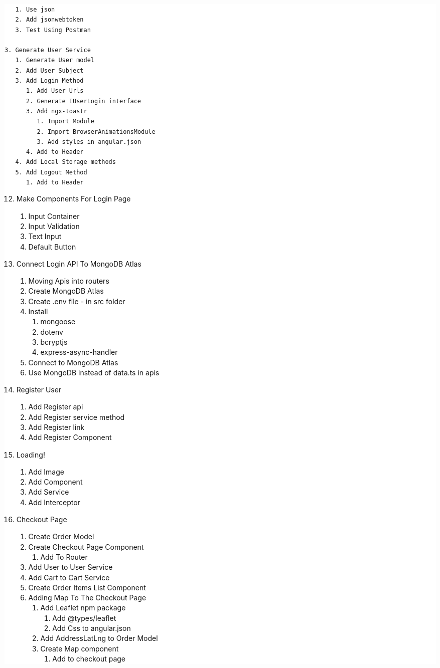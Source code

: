        1. Use json
       2. Add jsonwebtoken
       3. Test Using Postman

    3. Generate User Service
       1. Generate User model
       2. Add User Subject
       3. Add Login Method
          1. Add User Urls
          2. Generate IUserLogin interface
          3. Add ngx-toastr
             1. Import Module
             2. Import BrowserAnimationsModule
             3. Add styles in angular.json
          4. Add to Header
       4. Add Local Storage methods
       5. Add Logout Method
          1. Add to Header

12. Make Components For Login Page

    1. Input Container
    2. Input Validation
    3. Text Input
    4. Default Button

13. Connect Login API To MongoDB Atlas

    1. Moving Apis into routers
    2. Create MongoDB Atlas
    3. Create .env file - in src folder
    4. Install
       1. mongoose
       2. dotenv
       3. bcryptjs
       4. express-async-handler
    5. Connect to MongoDB Atlas
    6. Use MongoDB instead of data.ts in apis

14. Register User

    1. Add Register api
    2. Add Register service method
    3. Add Register link
    4. Add Register Component

15. Loading!

    1. Add Image
    2. Add Component
    3. Add Service
    4. Add Interceptor

16. Checkout Page

    1. Create Order Model
    2. Create Checkout Page Component
       1. Add To Router
    3. Add User to User Service
    4. Add Cart to Cart Service
    5. Create Order Items List Component
    6. Adding Map To The Checkout Page
       1. Add Leaflet npm package
          1. Add @types/leaflet
          2. Add Css to angular.json
       2. Add AddressLatLng to Order Model
       3. Create Map component
          1. Add to checkout page